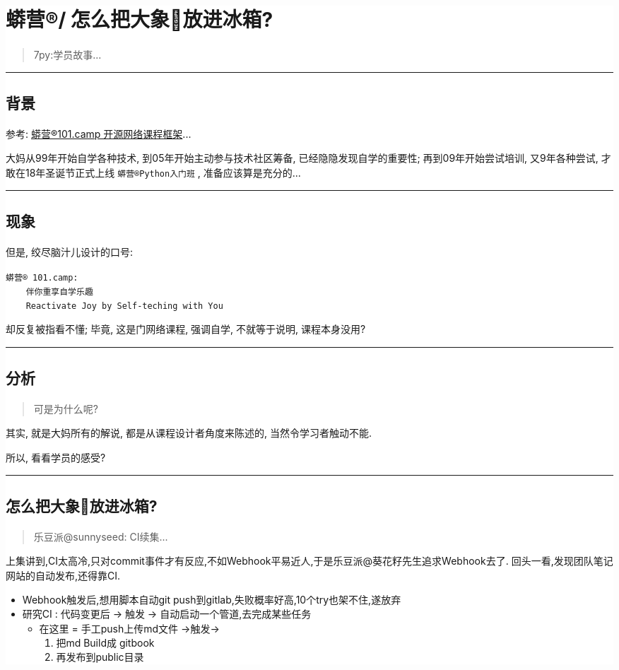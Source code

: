 # 蟒营®/ 怎么把大象🐘放进冰箱?
> 7py:学员故事...

-------------
## 背景
参考: [蟒营®101.camp 开源网络课程框架](https://doc.101.camp/)...

大妈从99年开始自学各种技术,
到05年开始主动参与技术社区筹备,
已经隐隐发现自学的重要性;
再到09年开始尝试培训,
又9年各种尝试, 才敢在18年圣诞节正式上线 `蟒营®Python入门班` ,
准备应该算是充分的...


-------------
## 现象
但是, 绞尽脑汁儿设计的口号:

```
蟒营® 101.camp: 
    伴你重享自学乐趣
    Reactivate Joy by Self-teching with You

```

却反复被指看不懂;
毕竟, 这是门网络课程, 强调自学, 不就等于说明, 课程本身没用?


-------------
## 分析
> 可是为什么呢?

其实, 就是大妈所有的解说, 都是从课程设计者角度来陈述的, 当然令学习者触动不能.

所以, 看看学员的感受?


-------------
## 怎么把大象🐘放进冰箱?
> 乐豆派@sunnyseed: CI续集...



上集讲到,CI太高冷,只对commit事件才有反应,不如Webhook平易近人,于是乐豆派@葵花籽先生追求Webhook去了. 回头一看,发现团队笔记网站的自动发布,还得靠CI. 

- Webhook触发后,想用脚本自动git push到gitlab,失败概率好高,10个try也架不住,遂放弃
- 研究CI : 代码变更后 -> 触发 -> 自动启动一个管道,去完成某些任务
  - 在这里 = 手工push上传md文件 ->触发-> 
    1. 把md  Build成 gitbook
    2. 再发布到public目录

